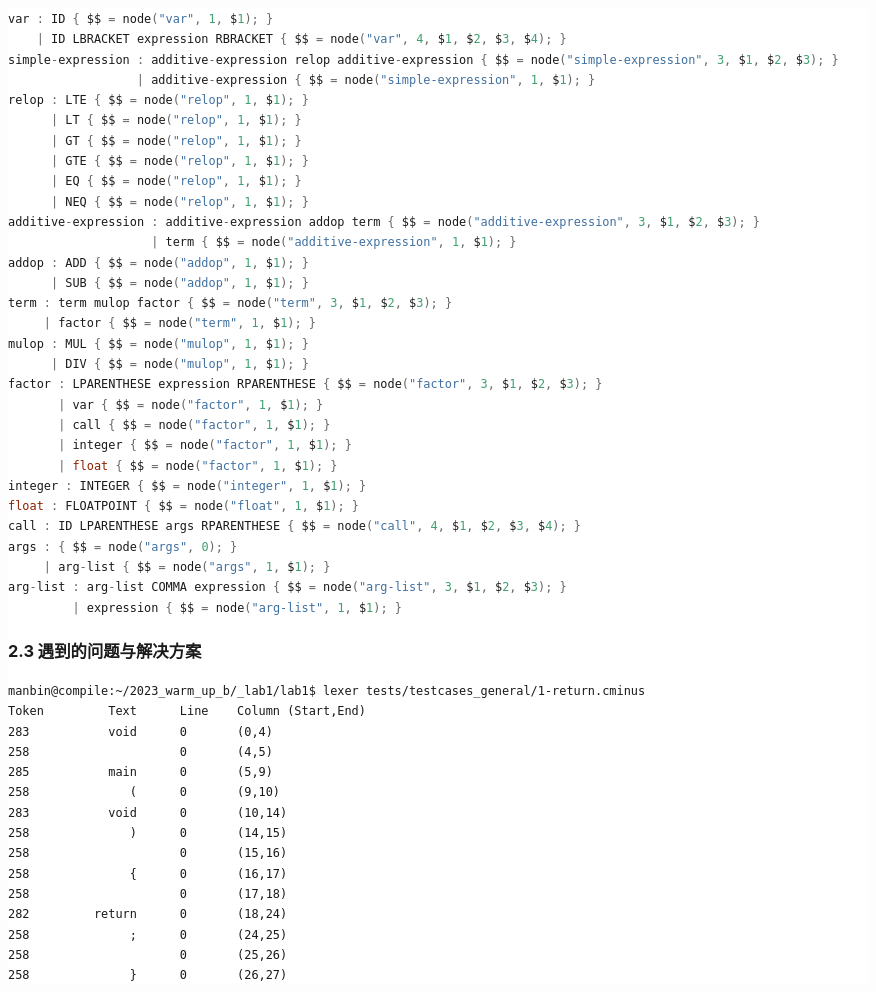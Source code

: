 ```c
var : ID { $$ = node("var", 1, $1); }
    | ID LBRACKET expression RBRACKET { $$ = node("var", 4, $1, $2, $3, $4); }
simple-expression : additive-expression relop additive-expression { $$ = node("simple-expression", 3, $1, $2, $3); }
                  | additive-expression { $$ = node("simple-expression", 1, $1); }
relop : LTE { $$ = node("relop", 1, $1); }
      | LT { $$ = node("relop", 1, $1); }
      | GT { $$ = node("relop", 1, $1); }
      | GTE { $$ = node("relop", 1, $1); }
      | EQ { $$ = node("relop", 1, $1); }
      | NEQ { $$ = node("relop", 1, $1); }
additive-expression : additive-expression addop term { $$ = node("additive-expression", 3, $1, $2, $3); }
                    | term { $$ = node("additive-expression", 1, $1); }
addop : ADD { $$ = node("addop", 1, $1); }
      | SUB { $$ = node("addop", 1, $1); }
term : term mulop factor { $$ = node("term", 3, $1, $2, $3); }
     | factor { $$ = node("term", 1, $1); }
mulop : MUL { $$ = node("mulop", 1, $1); }
      | DIV { $$ = node("mulop", 1, $1); }
factor : LPARENTHESE expression RPARENTHESE { $$ = node("factor", 3, $1, $2, $3); }
       | var { $$ = node("factor", 1, $1); }
       | call { $$ = node("factor", 1, $1); }
       | integer { $$ = node("factor", 1, $1); }
       | float { $$ = node("factor", 1, $1); }
integer : INTEGER { $$ = node("integer", 1, $1); }
float : FLOATPOINT { $$ = node("float", 1, $1); }
call : ID LPARENTHESE args RPARENTHESE { $$ = node("call", 4, $1, $2, $3, $4); }
args : { $$ = node("args", 0); }
     | arg-list { $$ = node("args", 1, $1); }
arg-list : arg-list COMMA expression { $$ = node("arg-list", 3, $1, $2, $3); }
         | expression { $$ = node("arg-list", 1, $1); }
```



### 2.3 遇到的问题与解决方案

```shell
manbin@compile:~/2023_warm_up_b/_lab1/lab1$ lexer tests/testcases_general/1-return.cminus
Token         Text      Line    Column (Start,End)
283           void      0       (0,4)
258                     0       (4,5)
285           main      0       (5,9)
258              (      0       (9,10)
283           void      0       (10,14)
258              )      0       (14,15)
258                     0       (15,16)
258              {      0       (16,17)
258                     0       (17,18)
282         return      0       (18,24)
258              ;      0       (24,25)
258                     0       (25,26)
258              }      0       (26,27)
```
